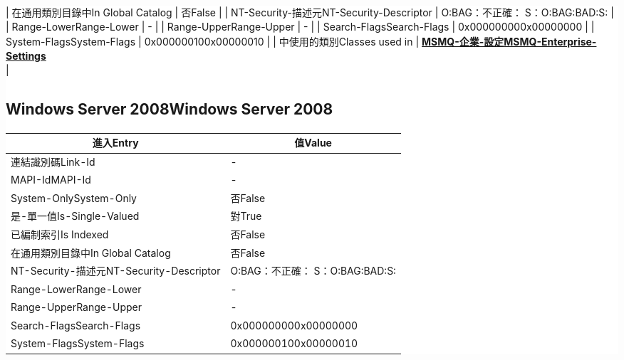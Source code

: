 | <span data-ttu-id="4b872-186">在通用類別目錄中</span><span class="sxs-lookup"><span data-stu-id="4b872-186">In Global Catalog</span></span>      | <span data-ttu-id="4b872-187">否</span><span class="sxs-lookup"><span data-stu-id="4b872-187">False</span></span>                                                                   |
| <span data-ttu-id="4b872-188">NT-Security-描述元</span><span class="sxs-lookup"><span data-stu-id="4b872-188">NT-Security-Descriptor</span></span> | <span data-ttu-id="4b872-189">O:BAG：不正確： S：</span><span class="sxs-lookup"><span data-stu-id="4b872-189">O:BAG:BAD:S:</span></span>                                                            |
| <span data-ttu-id="4b872-190">Range-Lower</span><span class="sxs-lookup"><span data-stu-id="4b872-190">Range-Lower</span></span>            | \-                                                                      |
| <span data-ttu-id="4b872-191">Range-Upper</span><span class="sxs-lookup"><span data-stu-id="4b872-191">Range-Upper</span></span>            | \-                                                                      |
| <span data-ttu-id="4b872-192">Search-Flags</span><span class="sxs-lookup"><span data-stu-id="4b872-192">Search-Flags</span></span>           | <span data-ttu-id="4b872-193">0x00000000</span><span class="sxs-lookup"><span data-stu-id="4b872-193">0x00000000</span></span>                                                              |
| <span data-ttu-id="4b872-194">System-Flags</span><span class="sxs-lookup"><span data-stu-id="4b872-194">System-Flags</span></span>           | <span data-ttu-id="4b872-195">0x00000010</span><span class="sxs-lookup"><span data-stu-id="4b872-195">0x00000010</span></span>                                                              |
| <span data-ttu-id="4b872-196">中使用的類別</span><span class="sxs-lookup"><span data-stu-id="4b872-196">Classes used in</span></span>        | [<span data-ttu-id="4b872-197">**MSMQ-企業-設定**</span><span class="sxs-lookup"><span data-stu-id="4b872-197">**MSMQ-Enterprise-Settings**</span></span>](c-msmqenterprisesettings.md)<br/> |



## <a name="windows-server-2008"></a><span data-ttu-id="4b872-198">Windows Server 2008</span><span class="sxs-lookup"><span data-stu-id="4b872-198">Windows Server 2008</span></span>



| <span data-ttu-id="4b872-199">進入</span><span class="sxs-lookup"><span data-stu-id="4b872-199">Entry</span></span> | <span data-ttu-id="4b872-200">值</span><span class="sxs-lookup"><span data-stu-id="4b872-200">Value</span></span> |
|------------------------|-------------------------------------------------------------------------|
| <span data-ttu-id="4b872-201">連結識別碼</span><span class="sxs-lookup"><span data-stu-id="4b872-201">Link-Id</span></span>                | \-                                                                      |
| <span data-ttu-id="4b872-202">MAPI-Id</span><span class="sxs-lookup"><span data-stu-id="4b872-202">MAPI-Id</span></span>                | \-                                                                      |
| <span data-ttu-id="4b872-203">System-Only</span><span class="sxs-lookup"><span data-stu-id="4b872-203">System-Only</span></span>            | <span data-ttu-id="4b872-204">否</span><span class="sxs-lookup"><span data-stu-id="4b872-204">False</span></span>                                                                   |
| <span data-ttu-id="4b872-205">是-單一值</span><span class="sxs-lookup"><span data-stu-id="4b872-205">Is-Single-Valued</span></span>       | <span data-ttu-id="4b872-206">對</span><span class="sxs-lookup"><span data-stu-id="4b872-206">True</span></span>                                                                    |
| <span data-ttu-id="4b872-207">已編制索引</span><span class="sxs-lookup"><span data-stu-id="4b872-207">Is Indexed</span></span>             | <span data-ttu-id="4b872-208">否</span><span class="sxs-lookup"><span data-stu-id="4b872-208">False</span></span>                                                                   |
| <span data-ttu-id="4b872-209">在通用類別目錄中</span><span class="sxs-lookup"><span data-stu-id="4b872-209">In Global Catalog</span></span>      | <span data-ttu-id="4b872-210">否</span><span class="sxs-lookup"><span data-stu-id="4b872-210">False</span></span>                                                                   |
| <span data-ttu-id="4b872-211">NT-Security-描述元</span><span class="sxs-lookup"><span data-stu-id="4b872-211">NT-Security-Descriptor</span></span> | <span data-ttu-id="4b872-212">O:BAG：不正確： S：</span><span class="sxs-lookup"><span data-stu-id="4b872-212">O:BAG:BAD:S:</span></span>                                                            |
| <span data-ttu-id="4b872-213">Range-Lower</span><span class="sxs-lookup"><span data-stu-id="4b872-213">Range-Lower</span></span>            | \-                                                                      |
| <span data-ttu-id="4b872-214">Range-Upper</span><span class="sxs-lookup"><span data-stu-id="4b872-214">Range-Upper</span></span>            | \-                                                                      |
| <span data-ttu-id="4b872-215">Search-Flags</span><span class="sxs-lookup"><span data-stu-id="4b872-215">Search-Flags</span></span>           | <span data-ttu-id="4b872-216">0x00000000</span><span class="sxs-lookup"><span data-stu-id="4b872-216">0x00000000</span></span>                                                              |
| <span data-ttu-id="4b872-217">System-Flags</span><span class="sxs-lookup"><span data-stu-id="4b872-217">System-Flags</span></span>           | <span data-ttu-id="4b872-218">0x00000010</span><span class="sxs-lookup"><span data-stu-id="4b872-218">0x00000010</span></span>                                                              |